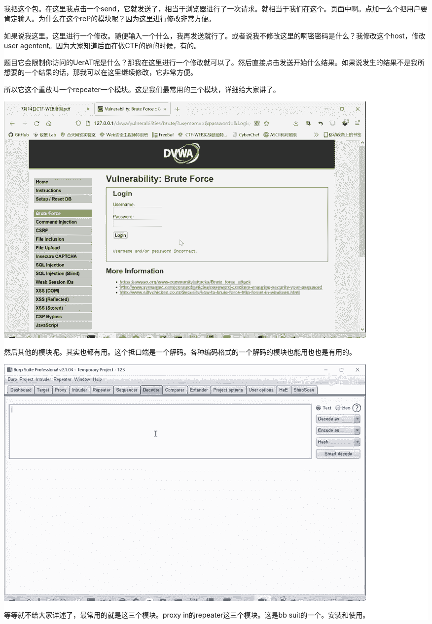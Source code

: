 我把这个包。在这里我点击一个send，它就发送了，相当于浏览器进行了一次请求。就相当于我们在这个。页面中啊。点加一么个把用户要肯定输入。为什么在这个reP的模块呢？因为这里进行修改非常方便。

如果说我这里。这里进行一个修改。随便输入一个什么，我再发送就行了。或者说我不修改这里的啊密密码是什么？我修改这个host，修改user agentent。因为大家知道后面在做CTF的题的时候，有的。

题目它会限制你访问的UerAT呢是什么？那我在这里进行一个修改就可以了。然后直接点击发送开始什么结果。如果说发生的结果不是我所想要的一个结果的话，那我可以在这里继续修改，它非常方便。

所以它这个重放叫一个repeater一个模块。这是我们最常用的三个模块，详细给大家讲了。

![](img/b733695a7d9e326d5cb2c9c5aac99dca_40.png)

然后其他的模块呢。其实也都有用。这个抵口端是一个解码。各种编码格式的一个解码的模块也能用也也是有用的。



![](img/b733695a7d9e326d5cb2c9c5aac99dca_42.png)

等等就不给大家详述了，最常用的就是这三个模块。proxy in的repeater这三个模块。这是bb suit的一个。安装和使用。

